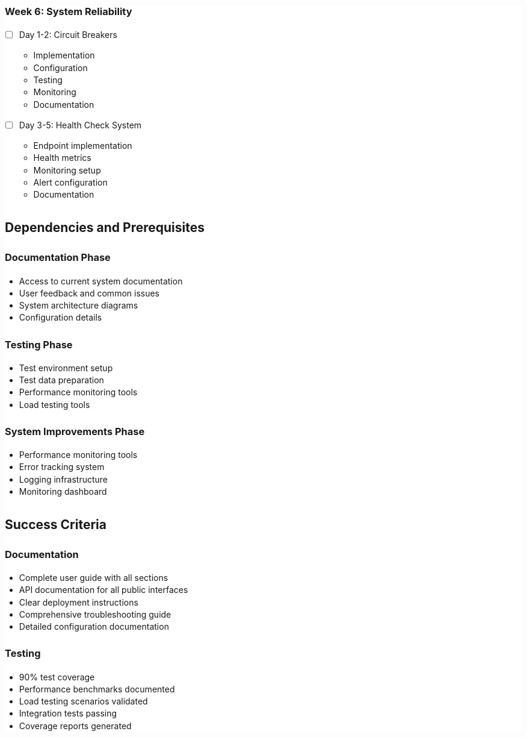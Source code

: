 ### Week 6: System Reliability
- [ ] Day 1-2: Circuit Breakers
  - Implementation
  - Configuration
  - Testing
  - Monitoring
  - Documentation

- [ ] Day 3-5: Health Check System
  - Endpoint implementation
  - Health metrics
  - Monitoring setup
  - Alert configuration
  - Documentation

## Dependencies and Prerequisites

### Documentation Phase
- Access to current system documentation
- User feedback and common issues
- System architecture diagrams
- Configuration details

### Testing Phase
- Test environment setup
- Test data preparation
- Performance monitoring tools
- Load testing tools

### System Improvements Phase
- Performance monitoring tools
- Error tracking system
- Logging infrastructure
- Monitoring dashboard

## Success Criteria

### Documentation
- Complete user guide with all sections
- API documentation for all public interfaces
- Clear deployment instructions
- Comprehensive troubleshooting guide
- Detailed configuration documentation

### Testing
- 90% test coverage
- Performance benchmarks documented
- Load testing scenarios validated
- Integration tests passing
- Coverage reports generated
